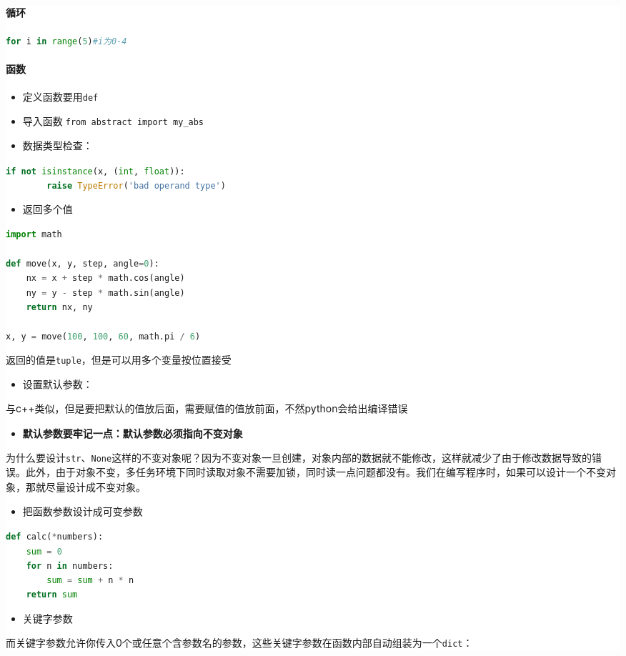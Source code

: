 

#### 循环

```python
for i in range(5)#i为0-4
```





#### 函数

- 定义函数要用`def`

- 导入函数 `from abstract import my_abs`

- 数据类型检查：

```python
if not isinstance(x, (int, float)):
        raise TypeError('bad operand type')
```

- 返回多个值

```python
import math

def move(x, y, step, angle=0):
    nx = x + step * math.cos(angle)
    ny = y - step * math.sin(angle)
    return nx, ny

x, y = move(100, 100, 60, math.pi / 6)
```

返回的值是`tuple`，但是可以用多个变量按位置接受

- 设置默认参数：

与c++类似，但是要把默认的值放后面，需要赋值的值放前面，不然python会给出编译错误

- **默认参数要牢记一点：默认参数必须指向不变对象**

为什么要设计`str`、`None`这样的不变对象呢？因为不变对象一旦创建，对象内部的数据就不能修改，这样就减少了由于修改数据导致的错误。此外，由于对象不变，多任务环境下同时读取对象不需要加锁，同时读一点问题都没有。我们在编写程序时，如果可以设计一个不变对象，那就尽量设计成不变对象。

- 把函数参数设计成可变参数

```python
def calc(*numbers):
    sum = 0
    for n in numbers:
        sum = sum + n * n
    return sum
```

- 关键字参数

而关键字参数允许你传入0个或任意个含参数名的参数，这些关键字参数在函数内部自动组装为一个`dict`：
